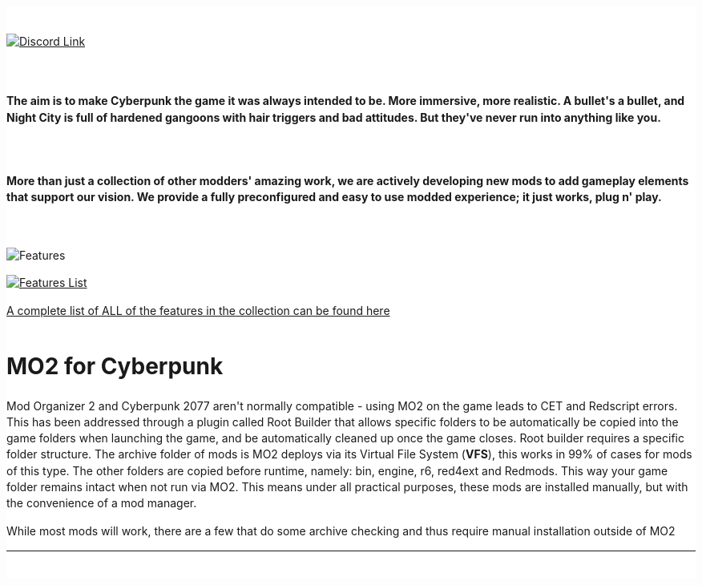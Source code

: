 &#10240;
&#10240;

[![Discord Link](https://i.imgur.com/OehZMjj.png)](https://discord.gg/eJdMQKnQVt "Discord for Support and Feedback")

[logo image]: https://i.imgur.com/OehZMjj.png

&#10240;

#### The aim is to make Cyberpunk the game it was always intended to be. More immersive, more realistic. A bullet's a bullet, and Night City is full of hardened gangoons with hair triggers and bad attitudes. But they've never run into anything like you.

&#10240;

#### More than just a collection of other modders' amazing work, we are actively developing new mods to add gameplay elements that support our vision. We provide a fully preconfigured and easy to use modded experience; it just works, plug n' play.

&#10240;


![Features](https://i.imgur.com/Pne7IiW.png)


[![Features List](https://i.imgur.com/BeaaNvQ.png)](https://github.com/z9er/CyberpunkTHING/blob/main/modlist.md "Expanded Feature List")

[Featureimage]: https://i.imgur.com/BeaaNvQ.png

[A complete list of ALL of the features in the collection can be found here](https://github.com/z9er/CyberpunkTHING/blob/main/modlist.md)

# MO2 for Cyberpunk

Mod Organizer 2 and Cyberpunk 2077 aren't normally compatible - using MO2 on the game leads to CET and Redscript errors. This has been addressed through a plugin called Root Builder that allows specific folders to be automatically be copied into the game folders when launching the game, and be automatically cleaned up once the game closes.
Root builder requires a specific folder structure. The archive folder of mods is MO2 deploys via its Virtual File System (**VFS**),  this works in 99% of cases for mods of this type.
The other folders are copied before runtime, namely: bin, engine, r6, red4ext and Redmods. This way your game folder remains intact when not run via MO2.
This means under all practical purposes, these mods are installed manually, but with the convenience of a mod manager. 

While most mods will work, there are a few that do some archive checking and thus require manual installation outside of MO2


---

&#10240;


[logo image]: https://i.imgur.com/2zyLjNQ.png